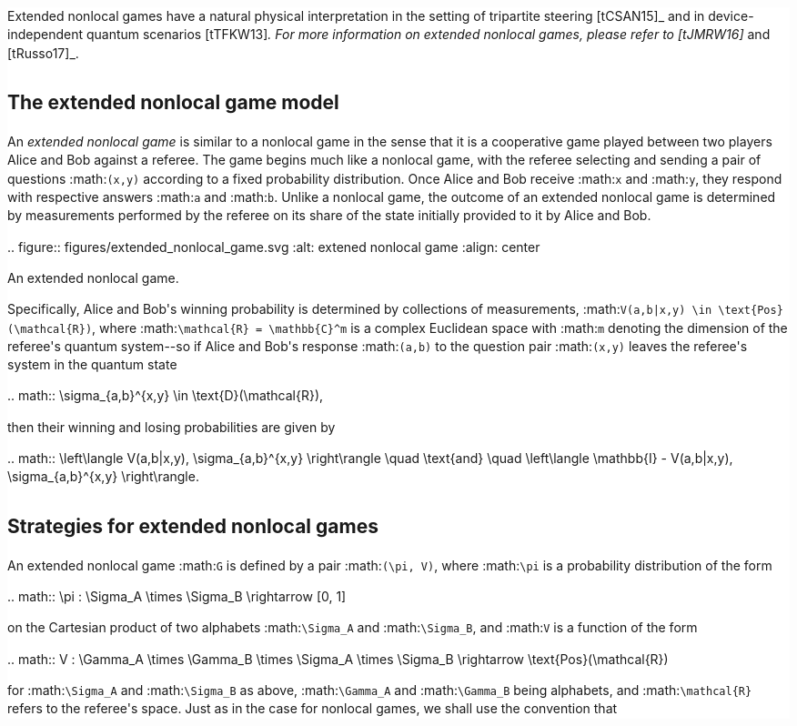 Extended nonlocal games have a natural physical interpretation in the setting
of tripartite steering [tCSAN15]_ and in device-independent quantum scenarios [tTFKW13]_. For
more information on extended nonlocal games, please refer to [tJMRW16]_ and
[tRusso17]_.

The extended nonlocal game model
--------------------------------

An *extended nonlocal game* is similar to a nonlocal game in the sense that it
is a cooperative game played between two players Alice and Bob against a
referee. The game begins much like a nonlocal game, with the referee selecting
and sending a pair of questions :math:`(x,y)` according to a fixed probability
distribution. Once Alice and Bob receive :math:`x` and :math:`y`, they respond
with respective answers :math:`a` and :math:`b`. Unlike a nonlocal game, the
outcome of an extended nonlocal game is determined by measurements performed by
the referee on its share of the state initially provided to it by Alice and
Bob. 

.. figure:: figures/extended_nonlocal_game.svg
   :alt: extened nonlocal game
   :align: center

   An extended nonlocal game.

Specifically, Alice and Bob's winning probability is determined by
collections of measurements, :math:`V(a,b|x,y) \in \text{Pos}(\mathcal{R})`,
where :math:`\mathcal{R} = \mathbb{C}^m` is a complex Euclidean space with
:math:`m` denoting the dimension of the referee's quantum system--so if Alice
and Bob's response :math:`(a,b)` to the question pair :math:`(x,y)` leaves the
referee's system in the quantum state

.. math::
    \sigma_{a,b}^{x,y} \in \text{D}(\mathcal{R}),

then their winning and losing probabilities are given by

.. math::
    \left\langle V(a,b|x,y), \sigma_{a,b}^{x,y} \right\rangle 
    \quad \text{and} \quad 
    \left\langle \mathbb{I} - V(a,b|x,y), \sigma_{a,b}^{x,y} \right\rangle.

Strategies for extended nonlocal games
---------------------------------------

An extended nonlocal game :math:`G` is defined by a pair :math:`(\pi, V)`,
where :math:`\pi` is a probability distribution of the form

.. math::
    \pi : \Sigma_A \times \Sigma_B \rightarrow [0, 1]

on the Cartesian product of two alphabets :math:`\Sigma_A` and
:math:`\Sigma_B`, and :math:`V` is a function of the form

.. math::
    V : \Gamma_A \times \Gamma_B \times \Sigma_A \times \Sigma_B \rightarrow \text{Pos}(\mathcal{R})

for :math:`\Sigma_A` and :math:`\Sigma_B` as above, :math:`\Gamma_A` and
:math:`\Gamma_B` being alphabets, and :math:`\mathcal{R}` refers to the
referee's space. Just as in the case for nonlocal games, we shall use the
convention that


[homepage]: http://contributor-covenant.org
[version]: http://contributor-covenant.org/version/1/4/
